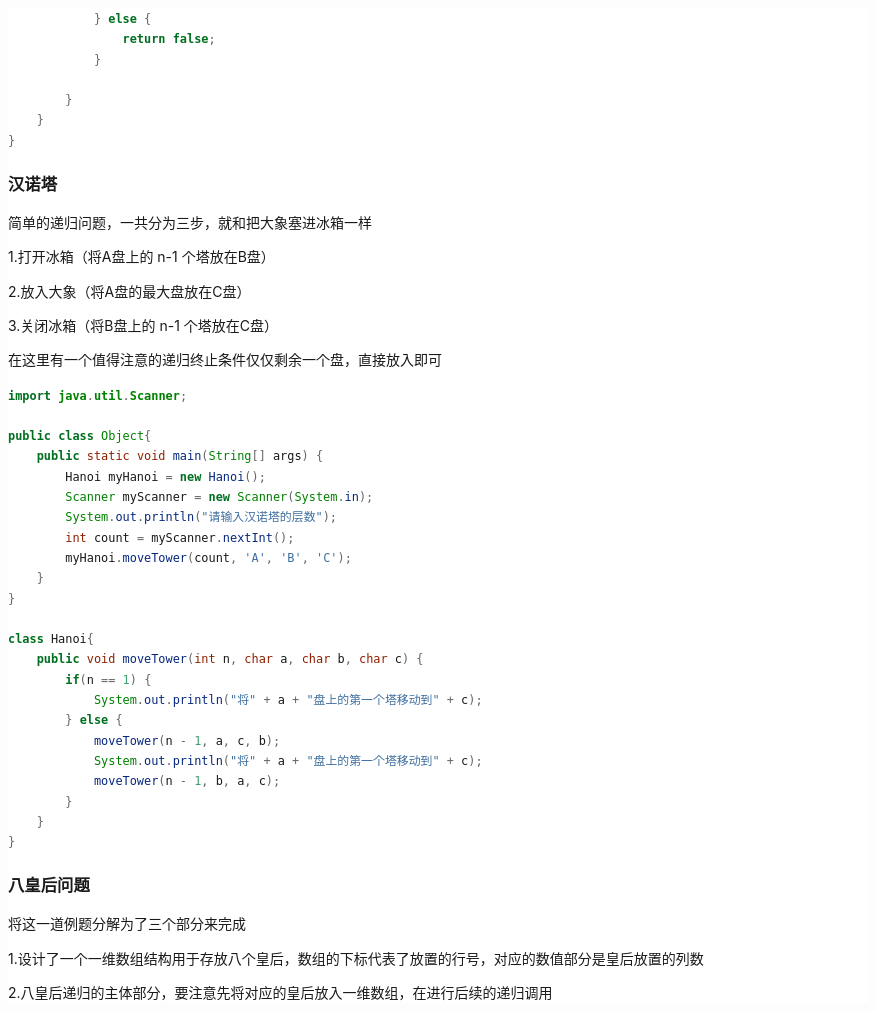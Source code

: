 ```java
			} else {
				return false;
			}

		}
	}
}
```

### 汉诺塔

简单的递归问题，一共分为三步，就和把大象塞进冰箱一样

1.打开冰箱（将A盘上的 n-1 个塔放在B盘）

2.放入大象（将A盘的最大盘放在C盘）

3.关闭冰箱（将B盘上的 n-1 个塔放在C盘）

在这里有一个值得注意的递归终止条件仅仅剩余一个盘，直接放入即可

```java
import java.util.Scanner;

public class Object{
	public static void main(String[] args) {
		Hanoi myHanoi = new Hanoi();
		Scanner myScanner = new Scanner(System.in);
		System.out.println("请输入汉诺塔的层数");
		int count = myScanner.nextInt();
		myHanoi.moveTower(count, 'A', 'B', 'C');
	}
}

class Hanoi{
	public void moveTower(int n, char a, char b, char c) {
		if(n == 1) {
			System.out.println("将" + a + "盘上的第一个塔移动到" + c);
		} else {
			moveTower(n - 1, a, c, b);
			System.out.println("将" + a + "盘上的第一个塔移动到" + c);
			moveTower(n - 1, b, a, c);
		}
	}
}
```

### 八皇后问题

将这一道例题分解为了三个部分来完成

1.设计了一个一维数组结构用于存放八个皇后，数组的下标代表了放置的行号，对应的数值部分是皇后放置的列数

2.八皇后递归的主体部分，要注意先将对应的皇后放入一维数组，在进行后续的递归调用
